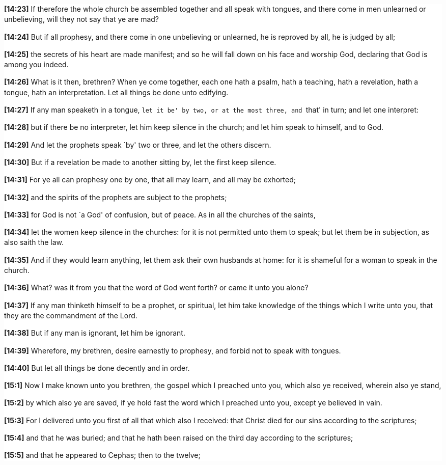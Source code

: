 **[14:23]** If therefore the whole church be assembled together and all speak with tongues, and there come in men unlearned or unbelieving, will they not say that ye are mad?

**[14:24]** But if all prophesy, and there come in one unbelieving or unlearned, he is reproved by all, he is judged by all;

**[14:25]** the secrets of his heart are made manifest; and so he will fall down on his face and worship God, declaring that God is among you indeed.

**[14:26]** What is it then, brethren? When ye come together, each one hath a psalm, hath a teaching, hath a revelation, hath a tongue, hath an interpretation. Let all things be done unto edifying.

**[14:27]** If any man speaketh in a tongue, `let it be' by two, or at the most three, and `that' in turn; and let one interpret:

**[14:28]** but if there be no interpreter, let him keep silence in the church; and let him speak to himself, and to God.

**[14:29]** And let the prophets speak `by' two or three, and let the others discern.

**[14:30]** But if a revelation be made to another sitting by, let the first keep silence.

**[14:31]** For ye all can prophesy one by one, that all may learn, and all may be exhorted;

**[14:32]** and the spirits of the prophets are subject to the prophets;

**[14:33]** for God is not `a God' of confusion, but of peace. As in all the churches of the saints,

**[14:34]** let the women keep silence in the churches: for it is not permitted unto them to speak; but let them be in subjection, as also saith the law.

**[14:35]** And if they would learn anything, let them ask their own husbands at home: for it is shameful for a woman to speak in the church.

**[14:36]** What? was it from you that the word of God went forth? or came it unto you alone?

**[14:37]** If any man thinketh himself to be a prophet, or spiritual, let him take knowledge of the things which I write unto you, that they are the commandment of the Lord.

**[14:38]** But if any man is ignorant, let him be ignorant.

**[14:39]** Wherefore, my brethren, desire earnestly to prophesy, and forbid not to speak with tongues.

**[14:40]** But let all things be done decently and in order.

**[15:1]** Now I make known unto you brethren, the gospel which I preached unto you, which also ye received, wherein also ye stand,

**[15:2]** by which also ye are saved, if ye hold fast the word which I preached unto you, except ye believed in vain.

**[15:3]** For I delivered unto you first of all that which also I received: that Christ died for our sins according to the scriptures;

**[15:4]** and that he was buried; and that he hath been raised on the third day according to the scriptures;

**[15:5]** and that he appeared to Cephas; then to the twelve;
